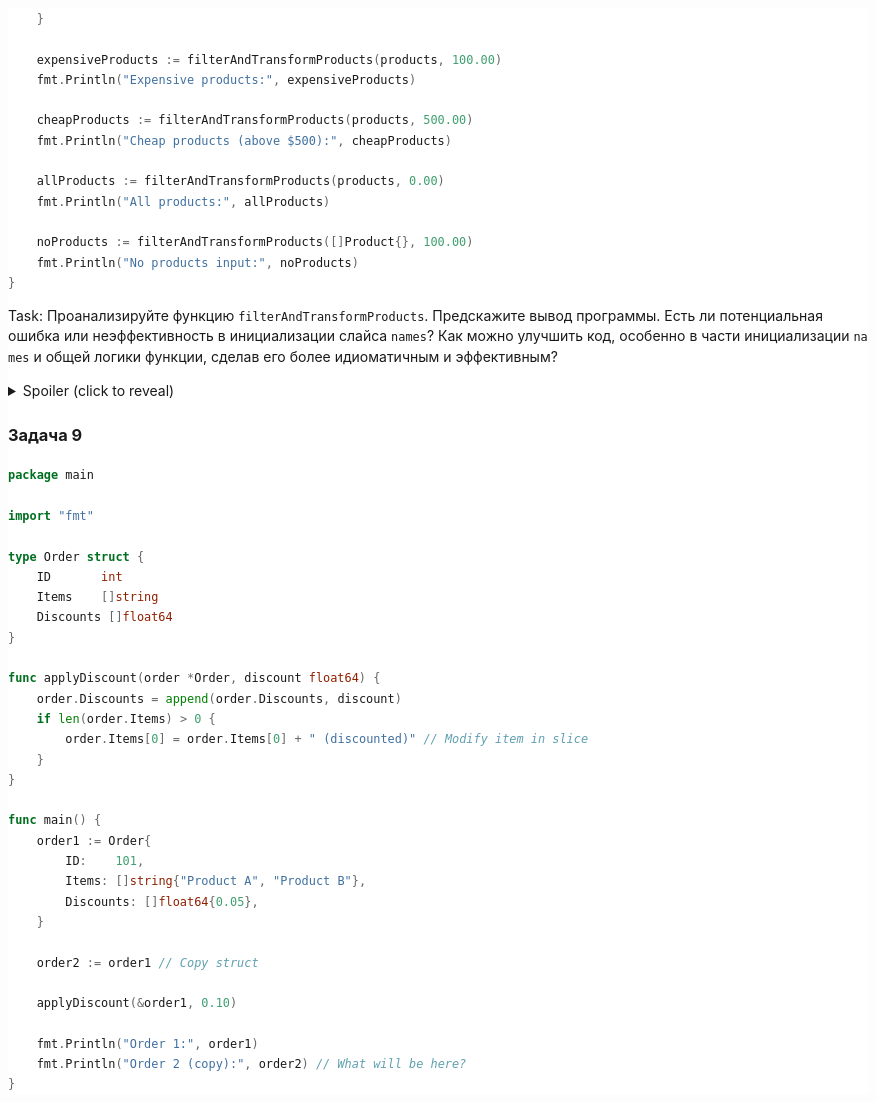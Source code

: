 ```go
	}

	expensiveProducts := filterAndTransformProducts(products, 100.00)
	fmt.Println("Expensive products:", expensiveProducts)

	cheapProducts := filterAndTransformProducts(products, 500.00)
	fmt.Println("Cheap products (above $500):", cheapProducts)

	allProducts := filterAndTransformProducts(products, 0.00)
	fmt.Println("All products:", allProducts)

	noProducts := filterAndTransformProducts([]Product{}, 100.00)
	fmt.Println("No products input:", noProducts)
}
```

Task: Проанализируйте функцию `filterAndTransformProducts`.  Предскажите вывод программы. Есть ли потенциальная ошибка или неэффективность в инициализации слайса `names`?  Как можно улучшить код, особенно в части инициализации `names` и общей логики функции, сделав его более идиоматичным и эффективным?

<details><summary>Spoiler (click to reveal)</summary></details>


### Задача 9

```go
package main

import "fmt"

type Order struct {
	ID       int
	Items    []string
	Discounts []float64
}

func applyDiscount(order *Order, discount float64) {
	order.Discounts = append(order.Discounts, discount)
	if len(order.Items) > 0 {
		order.Items[0] = order.Items[0] + " (discounted)" // Modify item in slice
	}
}

func main() {
	order1 := Order{
		ID:    101,
		Items: []string{"Product A", "Product B"},
		Discounts: []float64{0.05},
	}

	order2 := order1 // Copy struct

	applyDiscount(&order1, 0.10)

	fmt.Println("Order 1:", order1)
	fmt.Println("Order 2 (copy):", order2) // What will be here?
}
```
